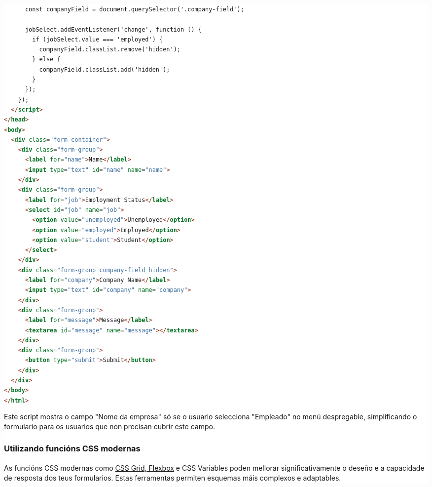 ```html
      const companyField = document.querySelector('.company-field');

      jobSelect.addEventListener('change', function () {
        if (jobSelect.value === 'employed') {
          companyField.classList.remove('hidden');
        } else {
          companyField.classList.add('hidden');
        }
      });
    });
  </script>
</head>
<body>
  <div class="form-container">
    <div class="form-group">
      <label for="name">Name</label>
      <input type="text" id="name" name="name">
    </div>
    <div class="form-group">
      <label for="job">Employment Status</label>
      <select id="job" name="job">
        <option value="unemployed">Unemployed</option>
        <option value="employed">Employed</option>
        <option value="student">Student</option>
      </select>
    </div>
    <div class="form-group company-field hidden">
      <label for="company">Company Name</label>
      <input type="text" id="company" name="company">
    </div>
    <div class="form-group">
      <label for="message">Message</label>
      <textarea id="message" name="message"></textarea>
    </div>
    <div class="form-group">
      <button type="submit">Submit</button>
    </div>
  </div>
</body>
</html>
```

Este script mostra o campo "Nome da empresa" só se o usuario selecciona "Empleado" no menú despregable, simplificando o formulario para os usuarios que non precisan cubrir este campo.

### Utilizando funcións CSS modernas

As funcións CSS modernas como [CSS Grid, Flexbox](https://blog.pixelfreestudio.com/css-grid-vs-flexbox-which-is-better-for-your-project/) e CSS Variables poden mellorar significativamente o deseño e a capacidade de resposta dos teus formularios. Estas ferramentas permiten esquemas máis complexos e adaptables.
